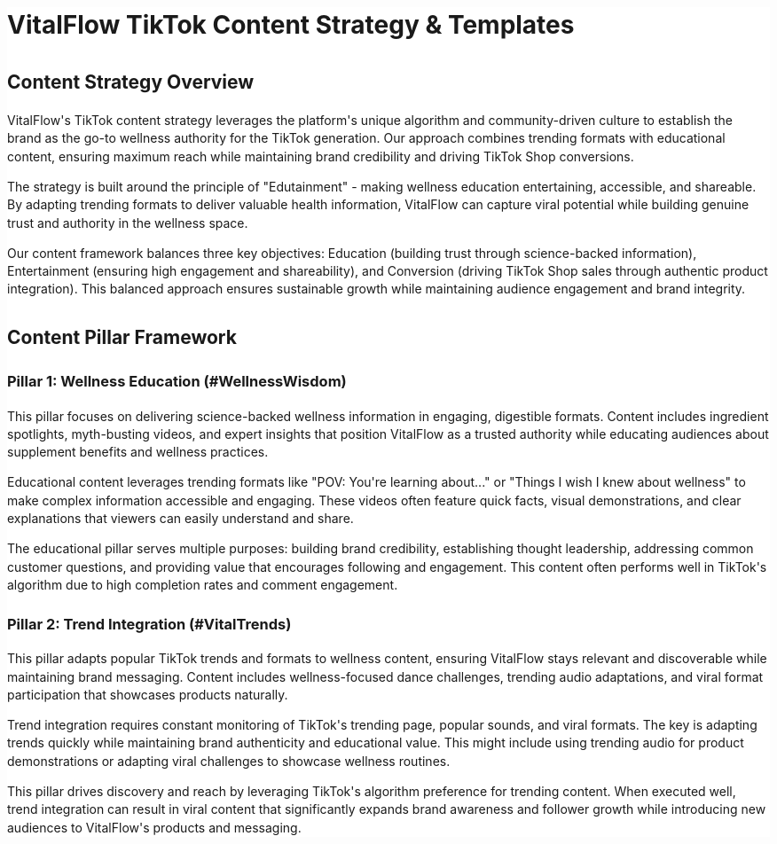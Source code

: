# VitalFlow TikTok Content Strategy & Templates

## Content Strategy Overview

VitalFlow's TikTok content strategy leverages the platform's unique algorithm and community-driven culture to establish the brand as the go-to wellness authority for the TikTok generation. Our approach combines trending formats with educational content, ensuring maximum reach while maintaining brand credibility and driving TikTok Shop conversions.

The strategy is built around the principle of "Edutainment" - making wellness education entertaining, accessible, and shareable. By adapting trending formats to deliver valuable health information, VitalFlow can capture viral potential while building genuine trust and authority in the wellness space.

Our content framework balances three key objectives: Education (building trust through science-backed information), Entertainment (ensuring high engagement and shareability), and Conversion (driving TikTok Shop sales through authentic product integration). This balanced approach ensures sustainable growth while maintaining audience engagement and brand integrity.

## Content Pillar Framework

### Pillar 1: Wellness Education (#WellnessWisdom)

This pillar focuses on delivering science-backed wellness information in engaging, digestible formats. Content includes ingredient spotlights, myth-busting videos, and expert insights that position VitalFlow as a trusted authority while educating audiences about supplement benefits and wellness practices.

Educational content leverages trending formats like "POV: You're learning about..." or "Things I wish I knew about wellness" to make complex information accessible and engaging. These videos often feature quick facts, visual demonstrations, and clear explanations that viewers can easily understand and share.

The educational pillar serves multiple purposes: building brand credibility, establishing thought leadership, addressing common customer questions, and providing value that encourages following and engagement. This content often performs well in TikTok's algorithm due to high completion rates and comment engagement.

### Pillar 2: Trend Integration (#VitalTrends)

This pillar adapts popular TikTok trends and formats to wellness content, ensuring VitalFlow stays relevant and discoverable while maintaining brand messaging. Content includes wellness-focused dance challenges, trending audio adaptations, and viral format participation that showcases products naturally.

Trend integration requires constant monitoring of TikTok's trending page, popular sounds, and viral formats. The key is adapting trends quickly while maintaining brand authenticity and educational value. This might include using trending audio for product demonstrations or adapting viral challenges to showcase wellness routines.

This pillar drives discovery and reach by leveraging TikTok's algorithm preference for trending content. When executed well, trend integration can result in viral content that significantly expands brand awareness and follower growth while introducing new audiences to VitalFlow's products and messaging.
